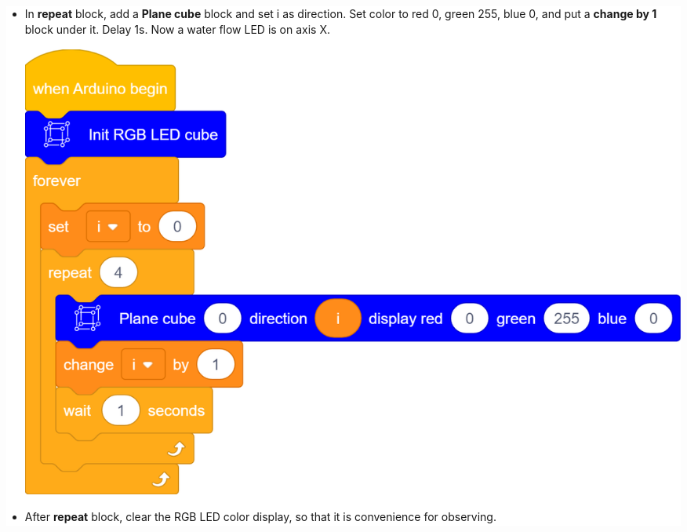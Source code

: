- In **repeat** block, add a **Plane cube** block and set i as direction. Set color to red 0, green 255, blue 0, and put a **change by 1** block under it. Delay 1s. Now a water flow LED is on axis X.

  ![KidsBlockProject-1693907912762](./scratch_img/KidsBlockProject-1693907912762.png)

- After **repeat** block, clear the RGB LED color display, so that it is convenience for observing. 
